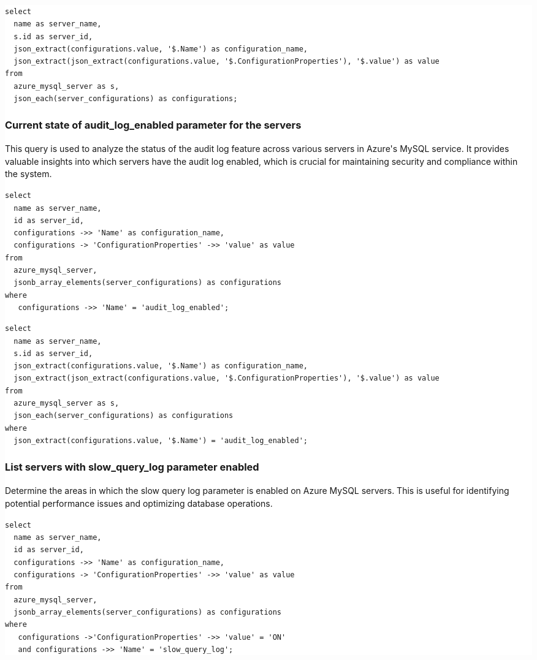 ```sql+sqlite
select
  name as server_name,
  s.id as server_id,
  json_extract(configurations.value, '$.Name') as configuration_name,
  json_extract(json_extract(configurations.value, '$.ConfigurationProperties'), '$.value') as value
from
  azure_mysql_server as s,
  json_each(server_configurations) as configurations;
```

### Current state of audit_log_enabled parameter for the servers
This query is used to analyze the status of the audit log feature across various servers in Azure's MySQL service. It provides valuable insights into which servers have the audit log enabled, which is crucial for maintaining security and compliance within the system.

```sql+postgres
select
  name as server_name,
  id as server_id,
  configurations ->> 'Name' as configuration_name,
  configurations -> 'ConfigurationProperties' ->> 'value' as value
from
  azure_mysql_server,
  jsonb_array_elements(server_configurations) as configurations
where
   configurations ->> 'Name' = 'audit_log_enabled';
```

```sql+sqlite
select
  name as server_name,
  s.id as server_id,
  json_extract(configurations.value, '$.Name') as configuration_name,
  json_extract(json_extract(configurations.value, '$.ConfigurationProperties'), '$.value') as value
from
  azure_mysql_server as s,
  json_each(server_configurations) as configurations
where
  json_extract(configurations.value, '$.Name') = 'audit_log_enabled';
```

### List servers with slow_query_log parameter enabled
Determine the areas in which the slow query log parameter is enabled on Azure MySQL servers. This is useful for identifying potential performance issues and optimizing database operations.

```sql+postgres
select
  name as server_name,
  id as server_id,
  configurations ->> 'Name' as configuration_name,
  configurations -> 'ConfigurationProperties' ->> 'value' as value
from
  azure_mysql_server,
  jsonb_array_elements(server_configurations) as configurations
where
   configurations ->'ConfigurationProperties' ->> 'value' = 'ON'
   and configurations ->> 'Name' = 'slow_query_log';
```

